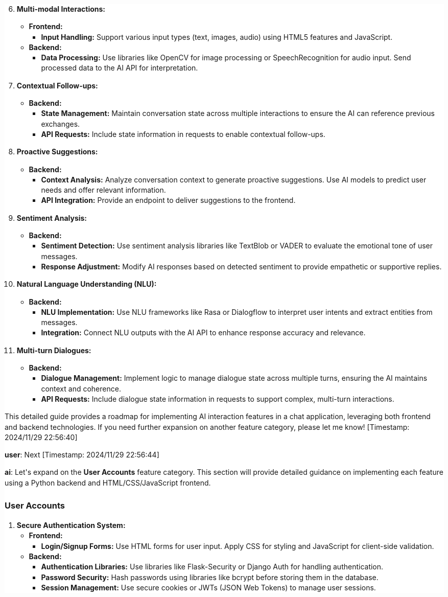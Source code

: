 6. **Multi-modal Interactions:**
   - **Frontend:**
     - **Input Handling:** Support various input types (text, images, audio) using HTML5 features and JavaScript.
   - **Backend:**
     - **Data Processing:** Use libraries like OpenCV for image processing or SpeechRecognition for audio input. Send processed data to the AI API for interpretation.

7. **Contextual Follow-ups:**
   - **Backend:**
     - **State Management:** Maintain conversation state across multiple interactions to ensure the AI can reference previous exchanges.
     - **API Requests:** Include state information in requests to enable contextual follow-ups.

8. **Proactive Suggestions:**
   - **Backend:**
     - **Context Analysis:** Analyze conversation context to generate proactive suggestions. Use AI models to predict user needs and offer relevant information.
     - **API Integration:** Provide an endpoint to deliver suggestions to the frontend.

9. **Sentiment Analysis:**
   - **Backend:**
     - **Sentiment Detection:** Use sentiment analysis libraries like TextBlob or VADER to evaluate the emotional tone of user messages.
     - **Response Adjustment:** Modify AI responses based on detected sentiment to provide empathetic or supportive replies.

10. **Natural Language Understanding (NLU):**
    - **Backend:**
      - **NLU Implementation:** Use NLU frameworks like Rasa or Dialogflow to interpret user intents and extract entities from messages.
      - **Integration:** Connect NLU outputs with the AI API to enhance response accuracy and relevance.

11. **Multi-turn Dialogues:**
    - **Backend:**
      - **Dialogue Management:** Implement logic to manage dialogue state across multiple turns, ensuring the AI maintains context and coherence.
      - **API Requests:** Include dialogue state information in requests to support complex, multi-turn interactions.

This detailed guide provides a roadmap for implementing AI interaction features in a chat application, leveraging both frontend and backend technologies. If you need further expansion on another feature category, please let me know!
[Timestamp: 2024/11/29 22:56:40]

**user**: Next
[Timestamp: 2024/11/29 22:56:44]

**ai**: Let's expand on the **User Accounts** feature category. This section will provide detailed guidance on implementing each feature using a Python backend and HTML/CSS/JavaScript frontend.

### User Accounts

1. **Secure Authentication System:**
   - **Frontend:**
     - **Login/Signup Forms:** Use HTML forms for user input. Apply CSS for styling and JavaScript for client-side validation.
   - **Backend:**
     - **Authentication Libraries:** Use libraries like Flask-Security or Django Auth for handling authentication.
     - **Password Security:** Hash passwords using libraries like bcrypt before storing them in the database.
     - **Session Management:** Use secure cookies or JWTs (JSON Web Tokens) to manage user sessions.
